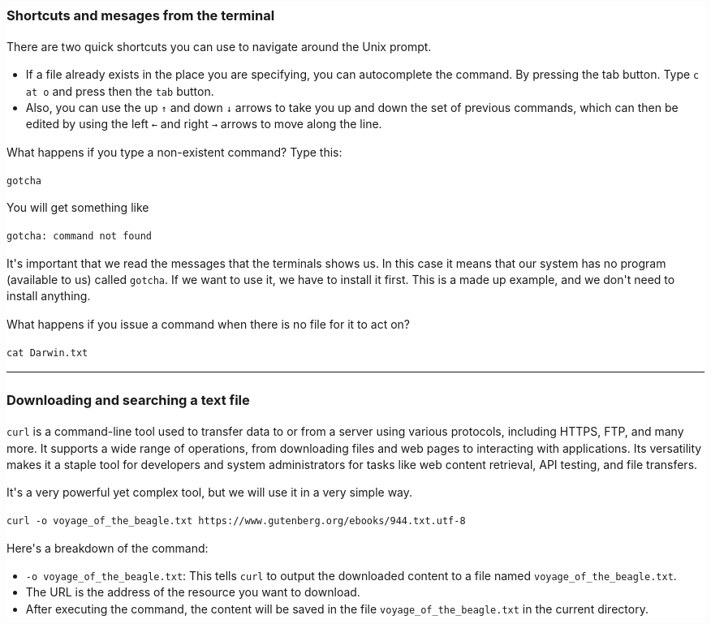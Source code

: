 
### Shortcuts and mesages from the terminal

There are two quick shortcuts you can use to navigate around the Unix prompt. 

- If a file already exists in the place you are specifying, you can autocomplete the command. By pressing the tab button. Type `cat o` and press then the `tab` button. 
- Also, you can use the up `↑` and down `↓` arrows to take you up and down the set of previous commands, which can then be edited by using the left `←` and right `→` arrows to move along the line.


What happens if you type a non-existent command? Type this:

```
gotcha

```
You will get something like

```
gotcha: command not found

```

It's important that we read the messages that the terminals shows us. In this case it means that our system has no program (available to us) called `gotcha`. If we want to use it, we have to install it first. This is a made up example, and we don't need to install anything.

What happens if you issue a command when there is no file for it to act on?


```
cat Darwin.txt

```

---

### Downloading and searching a text file


`curl` is a command-line tool used to transfer data to or from a server using various protocols, including HTTPS, FTP, and many more. It supports a wide range of operations, from downloading files and web pages to interacting with applications. Its versatility makes it a staple tool for developers and system administrators for tasks like web content retrieval, API testing, and file transfers.

It's a very powerful yet complex  tool, but we will use it in a very simple way.

```
curl -o voyage_of_the_beagle.txt https://www.gutenberg.org/ebooks/944.txt.utf-8

```
Here's a breakdown of the command:

* `-o voyage_of_the_beagle.txt`: This tells `curl` to output the downloaded content to a file named `voyage_of_the_beagle.txt`.
* The URL is the address of the resource you want to download.
* After executing the command, the content will be saved in the file `voyage_of_the_beagle.txt` in the current directory.
